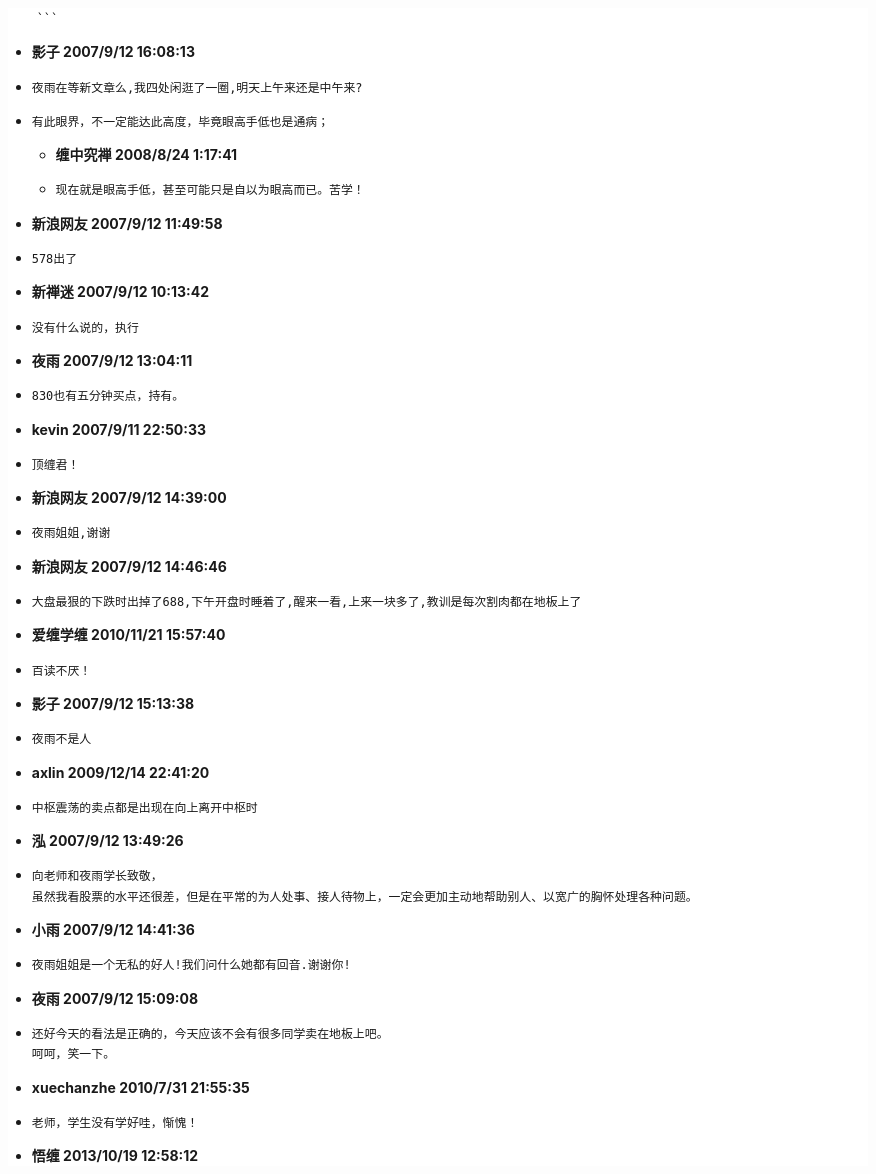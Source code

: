         ```
- **影子 2007/9/12 16:08:13**
- ```
  夜雨在等新文章么,我四处闲逛了一圈,明天上午来还是中午来?
  ```
- ```
  有此眼界，不一定能达此高度，毕竟眼高手低也是通病；
  ```
   - **缠中究禅 2008/8/24 1:17:41**
   - ```
     现在就是眼高手低，甚至可能只是自以为眼高而已。苦学！
     ```
- **新浪网友 2007/9/12 11:49:58**
- ```
  578出了
  ```
- **新禅迷 2007/9/12 10:13:42**
- ```
  没有什么说的，执行
  ```
- **夜雨 2007/9/12 13:04:11**
- ```
  830也有五分钟买点，持有。
  ```
- **kevin 2007/9/11 22:50:33**
- ```
  顶缠君！
  ```
- **新浪网友 2007/9/12 14:39:00**
- ```
  夜雨姐姐,谢谢
  ```
- **新浪网友 2007/9/12 14:46:46**
- ```
  大盘最狠的下跌时出掉了688,下午开盘时睡着了,醒来一看,上来一块多了,教训是每次割肉都在地板上了
  ```
- **爱缠学缠 2010/11/21 15:57:40**
- ```
  百读不厌！
  ```
- **影子 2007/9/12 15:13:38**
- ```
  夜雨不是人
  ```
- **axlin 2009/12/14 22:41:20**
- ```
  中枢震荡的卖点都是出现在向上离开中枢时
  ```
- **泓 2007/9/12 13:49:26**
- ```
  向老师和夜雨学长致敬，
  虽然我看股票的水平还很差，但是在平常的为人处事、接人待物上，一定会更加主动地帮助别人、以宽广的胸怀处理各种问题。
  ```
- **小雨 2007/9/12 14:41:36**
- ```
  夜雨姐姐是一个无私的好人!我们问什么她都有回音.谢谢你!
  ```
- **夜雨 2007/9/12 15:09:08**
- ```
  还好今天的看法是正确的，今天应该不会有很多同学卖在地板上吧。
  呵呵，笑一下。
  ```
- **xuechanzhe 2010/7/31 21:55:35**
- ```
  老师，学生没有学好哇，惭愧！
  ```
- **悟缠 2013/10/19 12:58:12**
  ```